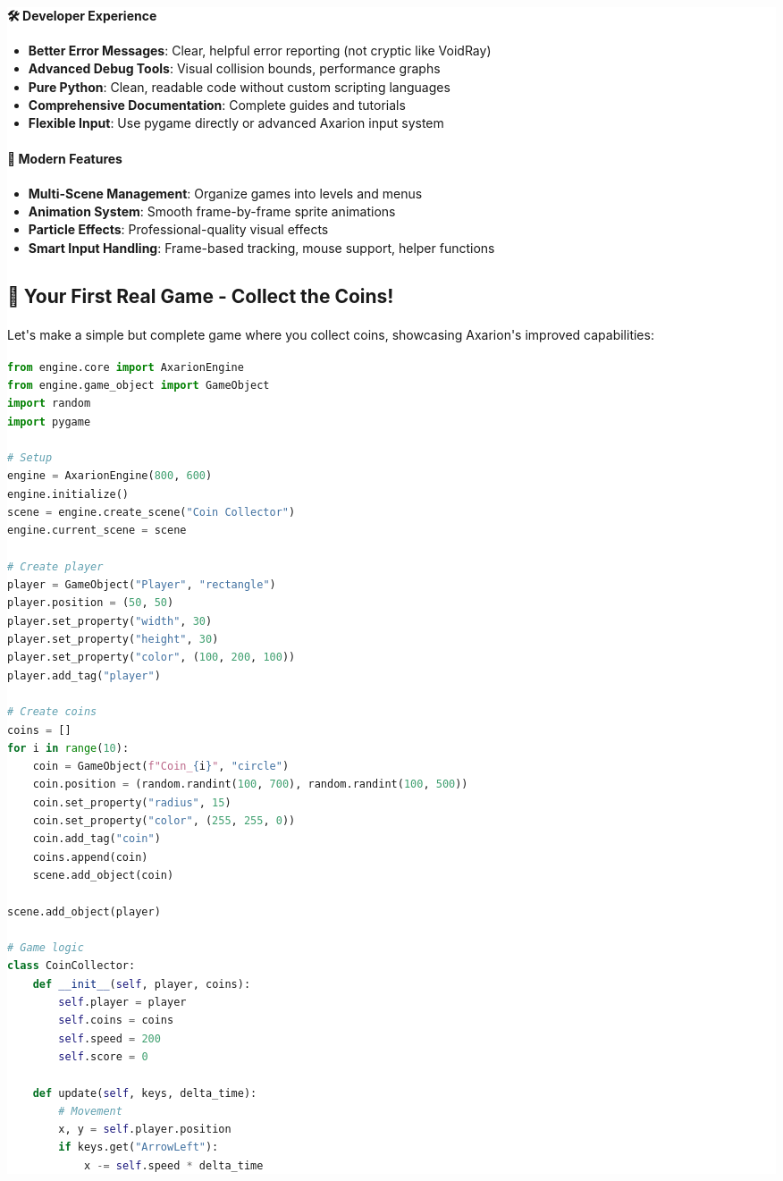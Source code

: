 #### 🛠️ **Developer Experience**
- **Better Error Messages**: Clear, helpful error reporting (not cryptic like VoidRay)
- **Advanced Debug Tools**: Visual collision bounds, performance graphs
- **Pure Python**: Clean, readable code without custom scripting languages
- **Comprehensive Documentation**: Complete guides and tutorials
- **Flexible Input**: Use pygame directly or advanced Axarion input system

#### 🎨 **Modern Features**
- **Multi-Scene Management**: Organize games into levels and menus
- **Animation System**: Smooth frame-by-frame sprite animations
- **Particle Effects**: Professional-quality visual effects
- **Smart Input Handling**: Frame-based tracking, mouse support, helper functions

## 🎯 Your First Real Game - Collect the Coins!

Let's make a simple but complete game where you collect coins, showcasing Axarion's improved capabilities:

```python
from engine.core import AxarionEngine
from engine.game_object import GameObject
import random
import pygame

# Setup
engine = AxarionEngine(800, 600)
engine.initialize()
scene = engine.create_scene("Coin Collector")
engine.current_scene = scene

# Create player
player = GameObject("Player", "rectangle")
player.position = (50, 50)
player.set_property("width", 30)
player.set_property("height", 30)
player.set_property("color", (100, 200, 100))
player.add_tag("player")

# Create coins
coins = []
for i in range(10):
    coin = GameObject(f"Coin_{i}", "circle")
    coin.position = (random.randint(100, 700), random.randint(100, 500))
    coin.set_property("radius", 15)
    coin.set_property("color", (255, 255, 0))
    coin.add_tag("coin")
    coins.append(coin)
    scene.add_object(coin)

scene.add_object(player)

# Game logic
class CoinCollector:
    def __init__(self, player, coins):
        self.player = player
        self.coins = coins
        self.speed = 200
        self.score = 0
    
    def update(self, keys, delta_time):
        # Movement
        x, y = self.player.position
        if keys.get("ArrowLeft"):
            x -= self.speed * delta_time
```